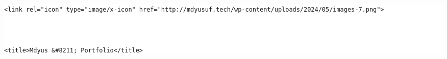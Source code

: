 
<!DOCTYPE html>
<html lang="en">
<head>
    <meta charset="UTF-8">
    <meta http-equiv="X-UA-Compatible" content="IE=edge">
    <meta name="viewport" content="width=device-width, initial-scale=1.0">
    

    <link rel="icon" type="image/x-icon" href="http://mdyusuf.tech/wp-content/uploads/2024/05/images-7.png">



    <title>Mdyus &#8211; Portfolio</title>
<meta name='robots' content='max-image-preview:large' />
<link rel='dns-prefetch' href='//maxst.icons8.com' />
<link rel='dns-prefetch' href='//fonts.googleapis.com' />
<link rel="alternate" type="application/rss+xml" title="Mdyus &raquo; Feed" href="https://mdyusuf.tech/index.php/feed/" />
<link rel="alternate" type="application/rss+xml" title="Mdyus &raquo; Comments Feed" href="https://mdyusuf.tech/index.php/comments/feed/" />
<script>
window._wpemojiSettings = {"baseUrl":"https:\/\/s.w.org\/images\/core\/emoji\/15.0.3\/72x72\/","ext":".png","svgUrl":"https:\/\/s.w.org\/images\/core\/emoji\/15.0.3\/svg\/","svgExt":".svg","source":{"concatemoji":"https:\/\/mdyusuf.tech\/wp-includes\/js\/wp-emoji-release.min.js?ver=6.6.2"}};
/*! This file is auto-generated */
!function(i,n){var o,s,e;function c(e){try{var t={supportTests:e,timestamp:(new Date).valueOf()};sessionStorage.setItem(o,JSON.stringify(t))}catch(e){}}function p(e,t,n){e.clearRect(0,0,e.canvas.width,e.canvas.height),e.fillText(t,0,0);var t=new Uint32Array(e.getImageData(0,0,e.canvas.width,e.canvas.height).data),r=(e.clearRect(0,0,e.canvas.width,e.canvas.height),e.fillText(n,0,0),new Uint32Array(e.getImageData(0,0,e.canvas.width,e.canvas.height).data));return t.every(function(e,t){return e===r[t]})}function u(e,t,n){switch(t){case"flag":return n(e,"\ud83c\udff3\ufe0f\u200d\u26a7\ufe0f","\ud83c\udff3\ufe0f\u200b\u26a7\ufe0f")?!1:!n(e,"\ud83c\uddfa\ud83c\uddf3","\ud83c\uddfa\u200b\ud83c\uddf3")&&!n(e,"\ud83c\udff4\udb40\udc67\udb40\udc62\udb40\udc65\udb40\udc6e\udb40\udc67\udb40\udc7f","\ud83c\udff4\u200b\udb40\udc67\u200b\udb40\udc62\u200b\udb40\udc65\u200b\udb40\udc6e\u200b\udb40\udc67\u200b\udb40\udc7f");case"emoji":return!n(e,"\ud83d\udc26\u200d\u2b1b","\ud83d\udc26\u200b\u2b1b")}return!1}function f(e,t,n){var r="undefined"!=typeof WorkerGlobalScope&&self instanceof WorkerGlobalScope?new OffscreenCanvas(300,150):i.createElement("canvas"),a=r.getContext("2d",{willReadFrequently:!0}),o=(a.textBaseline="top",a.font="600 32px Arial",{});return e.forEach(function(e){o[e]=t(a,e,n)}),o}function t(e){var t=i.createElement("script");t.src=e,t.defer=!0,i.head.appendChild(t)}"undefined"!=typeof Promise&&(o="wpEmojiSettingsSupports",s=["flag","emoji"],n.supports={everything:!0,everythingExceptFlag:!0},e=new Promise(function(e){i.addEventListener("DOMContentLoaded",e,{once:!0})}),new Promise(function(t){var n=function(){try{var e=JSON.parse(sessionStorage.getItem(o));if("object"==typeof e&&"number"==typeof e.timestamp&&(new Date).valueOf()<e.timestamp+604800&&"object"==typeof e.supportTests)return e.supportTests}catch(e){}return null}();if(!n){if("undefined"!=typeof Worker&&"undefined"!=typeof OffscreenCanvas&&"undefined"!=typeof URL&&URL.createObjectURL&&"undefined"!=typeof Blob)try{var e="postMessage("+f.toString()+"("+[JSON.stringify(s),u.toString(),p.toString()].join(",")+"));",r=new Blob([e],{type:"text/javascript"}),a=new Worker(URL.createObjectURL(r),{name:"wpTestEmojiSupports"});return void(a.onmessage=function(e){c(n=e.data),a.terminate(),t(n)})}catch(e){}c(n=f(s,u,p))}t(n)}).then(function(e){for(var t in e)n.supports[t]=e[t],n.supports.everything=n.supports.everything&&n.supports[t],"flag"!==t&&(n.supports.everythingExceptFlag=n.supports.everythingExceptFlag&&n.supports[t]);n.supports.everythingExceptFlag=n.supports.everythingExceptFlag&&!n.supports.flag,n.DOMReady=!1,n.readyCallback=function(){n.DOMReady=!0}}).then(function(){return e}).then(function(){var e;n.supports.everything||(n.readyCallback(),(e=n.source||{}).concatemoji?t(e.concatemoji):e.wpemoji&&e.twemoji&&(t(e.twemoji),t(e.wpemoji)))}))}((window,document),window._wpemojiSettings);
</script>
<style id='wp-emoji-styles-inline-css'>

